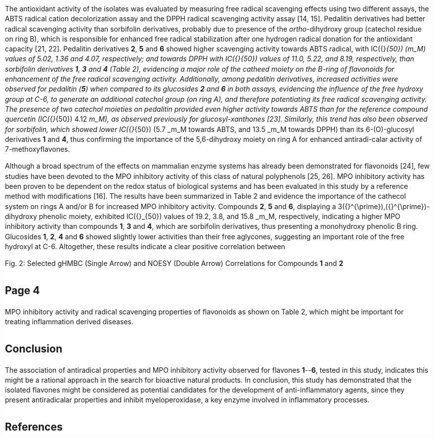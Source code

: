 The antioxidant activity of the isolates was evaluated by measuring free radical scavenging effects using two different assays, the ABTS radical cation decolorization assay and the DPPH radical scavenging activity assay [14, 15]. Pedalitin derivatives had better radical scavenging activity than sorbifolin derivatives, probably due to presence of the _ortho_-dihydroxy group (catechol residue on ring B), which is responsible for enhanced free radical stabilization after one hydrogen radical donation for the antioxidant capacity [21, 22]. Pedalitin derivatives **2**, **5** and **6** showed higher scavenging activity towards ABTS radical, with IC\({}_{50}\) (_m_M) values of 5.02, 1.36 and 4.07, respectively; and towards DPPH with IC\({}_{50}\) values of 11.0, 5.22, and 8.19, respectively, than sorbifolin derivatives **1**, **3** and **4** (Table 2), evidencing a major role of the catheed moiety on the B-ring of flavonoids for enhancement of the free radical scavenging activity. Additionally, among pedalitin derivatives, increased activities were observed for pedalitin (**5**) when compared to its glucosides **2** and **6** in both assays, evidencing the influence of the free hydroxy group at C-6, to generate an additional catechol group (on ring A), and therefore potentiating its free radical scavenging activity. The presence of two catechol moieties on pedalitin provided even higher activity towards ABTS than for the reference compound quercetin (IC\({}_{50}\) 4.12 _m_M), as observed previously for glucosyl-xanthones [23]. Similarly, this trend has also been observed for sorbifolin, which showed lower IC\({}_{50}\) (5.7 _m_M towards ABTS, and 13.5 _m_M towards DPPH) than its 6-\(O\)-glucosyl derivatives **1** and **4**, thus confirming the importance of the 5,6-dihydroxy moiety on ring A for enhanced antiradi-calar activity of 7-methoxyflavones.

Although a broad spectrum of the effects on mammalian enzyme systems has already been demonstrated for flavonoids [24], few studies have been devoted to the MPO inhibitory activity of this class of natural polyphenols [25, 26]. MPO inhibitory activity has been proven to be dependent on the redox status of biological systems and has been evaluated in this study by a reference method with modifications [16]. The results have been summarized in Table 2 and evidence the importance of the cathecol system on rings A and/or B for increased MPO inhibitory activity. Compounds **2**, **5** and **6**, displaying a 3\({}^{\prime}\),\({}^{\prime}\)-dihydroxy phenolic moiety, exhibited IC\({}_{50}\) values of 19.2, 3.8, and 15.8 _m_M, respectively, indicating a higher MPO inhibitory activity than compounds **1**, **3** and **4**, which are sorbifolin derivatives, thus presenting a monohydroxy phenolic B ring. Glucosides **1**, **2**, **4** and **6** showed slightly lower activities than their free aglycones, suggesting an important role of the free hydroxyl at C-6. Altogether, these results indicate a clear positive correlation between

Fig. 2: Selected gHMBC (Single Arrow) and NOESY (Double Arrow) Correlations for Compounds **1** and **2**

## Page 4

MPO inhibitory activity and radical scavenging properties of flavonoids as shown on Table 2, which might be important for treating inflammation derived diseases.

## Conclusion

The association of antiradical properties and MPO inhibitory activity observed for flavones **1**--**6**, tested in this study, indicates this might be a rational approach in the search for bioactive natural products. In conclusion, this study has demonstrated that the isolated flavones might be considered as potential candidates for the development of anti-inflammatory agents, since they present antiradicalar properties and inhibit myeloperoxidase, a key enzyme involved in inflammatory processes.

## References
